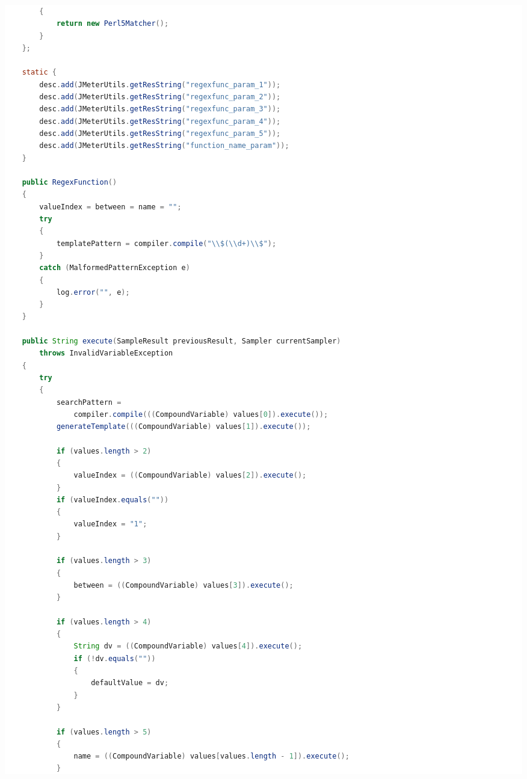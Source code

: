 ```java
        {
            return new Perl5Matcher();
        }
    };

    static {
        desc.add(JMeterUtils.getResString("regexfunc_param_1"));
        desc.add(JMeterUtils.getResString("regexfunc_param_2"));
        desc.add(JMeterUtils.getResString("regexfunc_param_3"));
        desc.add(JMeterUtils.getResString("regexfunc_param_4"));
        desc.add(JMeterUtils.getResString("regexfunc_param_5"));
        desc.add(JMeterUtils.getResString("function_name_param"));
    }

    public RegexFunction()
    {
        valueIndex = between = name = "";
        try
        {
            templatePattern = compiler.compile("\\$(\\d+)\\$");
        }
        catch (MalformedPatternException e)
        {
            log.error("", e);
        }
    }

    public String execute(SampleResult previousResult, Sampler currentSampler)
        throws InvalidVariableException
    {
        try
        {
            searchPattern =
                compiler.compile(((CompoundVariable) values[0]).execute());
            generateTemplate(((CompoundVariable) values[1]).execute());

            if (values.length > 2)
            {
                valueIndex = ((CompoundVariable) values[2]).execute();
            }
            if (valueIndex.equals(""))
            {
                valueIndex = "1";
            }

            if (values.length > 3)
            {
                between = ((CompoundVariable) values[3]).execute();
            }

            if (values.length > 4)
            {
                String dv = ((CompoundVariable) values[4]).execute();
                if (!dv.equals(""))
                {
                    defaultValue = dv;
                }
            }

            if (values.length > 5)
            {
                name = ((CompoundVariable) values[values.length - 1]).execute();
            }
```